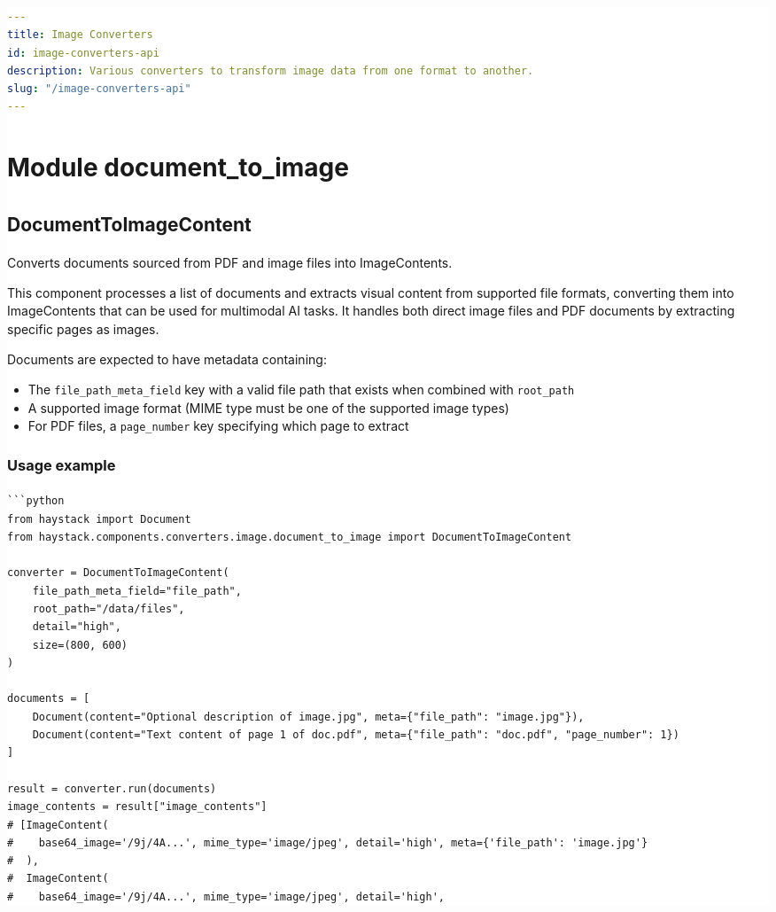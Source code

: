 ```yaml
---
title: Image Converters
id: image-converters-api
description: Various converters to transform image data from one format to another.
slug: "/image-converters-api"
---
```


<a id="document_to_image"></a>

# Module document\_to\_image

<a id="document_to_image.DocumentToImageContent"></a>

## DocumentToImageContent

Converts documents sourced from PDF and image files into ImageContents.

This component processes a list of documents and extracts visual content from supported file formats, converting
them into ImageContents that can be used for multimodal AI tasks. It handles both direct image files and PDF
documents by extracting specific pages as images.

Documents are expected to have metadata containing:
- The `file_path_meta_field` key with a valid file path that exists when combined with `root_path`
- A supported image format (MIME type must be one of the supported image types)
- For PDF files, a `page_number` key specifying which page to extract

### Usage example
    ```python
    from haystack import Document
    from haystack.components.converters.image.document_to_image import DocumentToImageContent

    converter = DocumentToImageContent(
        file_path_meta_field="file_path",
        root_path="/data/files",
        detail="high",
        size=(800, 600)
    )

    documents = [
        Document(content="Optional description of image.jpg", meta={"file_path": "image.jpg"}),
        Document(content="Text content of page 1 of doc.pdf", meta={"file_path": "doc.pdf", "page_number": 1})
    ]

    result = converter.run(documents)
    image_contents = result["image_contents"]
    # [ImageContent(
    #    base64_image='/9j/4A...', mime_type='image/jpeg', detail='high', meta={'file_path': 'image.jpg'}
    #  ),
    #  ImageContent(
    #    base64_image='/9j/4A...', mime_type='image/jpeg', detail='high',